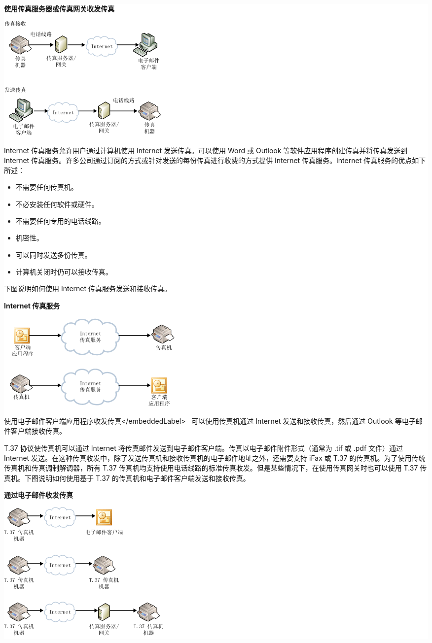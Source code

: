 **使用传真服务器或传真网关收发传真**

![使用传真服务器/网关收发传真](images/Bb232022.d6fa2402-b4ca-4313-956c-62e5fe7731ad(EXCHG.150).gif "使用传真服务器/网关收发传真")

Internet 传真服务允许用户通过计算机使用 Internet 发送传真。可以使用 Word 或 Outlook 等软件应用程序创建传真并将传真发送到 Internet 传真服务。许多公司通过订阅的方式或针对发送的每份传真进行收费的方式提供 Internet 传真服务。Internet 传真服务的优点如下所述：

  - 不需要任何传真机。

  - 不必安装任何软件或硬件。

  - 不需要任何专用的电话线路。

  - 机密性。

  - 可以同时发送多份传真。

  - 计算机关闭时仍可以接收传真。

下图说明如何使用 Internet 传真服务发送和接收传真。

**Internet 传真服务**

![Internet 传真服务](images/Bb232022.5d0fb3d6-95f4-4fbf-80e5-64f5de553e65(EXCHG.150).gif "Internet 传真服务")

使用电子邮件客户端应用程序收发传真\</embeddedLabel\>   可以使用传真机通过 Internet 发送和接收传真，然后通过 Outlook 等电子邮件客户端接收传真。

T.37 协议使传真机可以通过 Internet 将传真邮件发送到电子邮件客户端。传真以电子邮件附件形式（通常为 .tif 或 .pdf 文件）通过 Internet 发送。在这种传真收发中，除了发送传真机和接收传真机的电子邮件地址之外，还需要支持 iFax 或 T.37 的传真机。为了使用传统传真机和传真调制解调器，所有 T.37 传真机均支持使用电话线路的标准传真收发。但是某些情况下，在使用传真网关时也可以使用 T.37 传真机。下图说明如何使用基于 T.37 的传真机和电子邮件客户端发送和接收传真。

**通过电子邮件收发传真**

![通过电子邮件收发传真](images/Bb232022.086f086b-dc39-4439-a694-7a98e03e65d1(EXCHG.150).gif "通过电子邮件收发传真")
